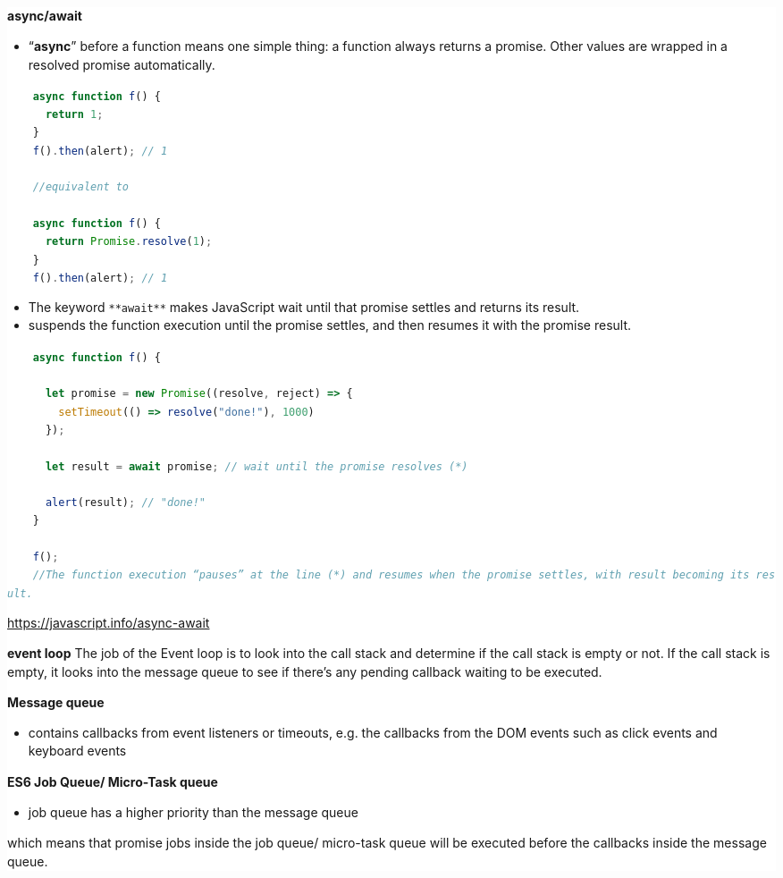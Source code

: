 **async/await**

- “**async**” before a function means one simple thing: a function always returns a promise. Other values are wrapped in a resolved promise automatically.
```js
    async function f() {
      return 1;
    }
    f().then(alert); // 1
    
    //equivalent to
    
    async function f() {
      return Promise.resolve(1);
    }
    f().then(alert); // 1
```
- The keyword `**await**` makes JavaScript wait until that promise settles and returns its result.
-  suspends the function execution until the promise settles, and then resumes it with the promise result. 
```js
    async function f() {
    
      let promise = new Promise((resolve, reject) => {
        setTimeout(() => resolve("done!"), 1000)
      });
    
      let result = await promise; // wait until the promise resolves (*)
    
      alert(result); // "done!"
    }
    
    f();
    //The function execution “pauses” at the line (*) and resumes when the promise settles, with result becoming its result.
```

https://javascript.info/async-await


**event loop**
The job of the Event loop is to look into the call stack and determine if the call stack is empty or not. If the call stack is empty, it looks into the message queue to see if there’s any pending callback waiting to be executed.

**Message queue**

- contains callbacks from event listeners or timeouts, e.g. the callbacks from the DOM events such as click events and keyboard events

**ES6 Job Queue/ Micro-Task queue**

-  job queue has a higher priority than the message queue

which means that promise jobs inside the job queue/ micro-task queue will be executed before the callbacks inside the message queue.
